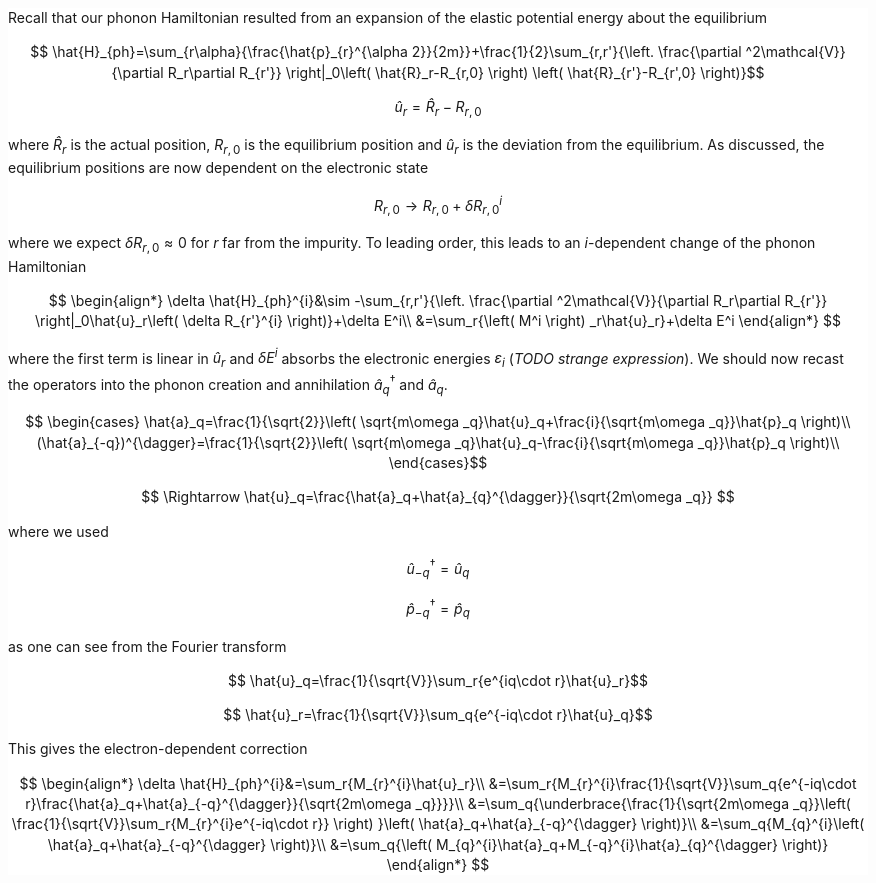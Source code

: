 Recall that our phonon Hamiltonian resulted from an expansion of the elastic potential energy about the equilibrium

$$ \hat{H}_{ph}=\sum_{r\alpha}{\frac{\hat{p}_{r}^{\alpha 2}}{2m}}+\frac{1}{2}\sum_{r,r'}{\left. \frac{\partial ^2\mathcal{V}}{\partial R_r\partial R_{r'}} \right|_0\left( \hat{R}_r-R_{r,0} \right) \left( \hat{R}_{r'}-R_{r',0} \right)}$$

$$ \hat{u}_r=\hat{R}_r-R_{r,0}$$

where $\hat{R}_r$ is the actual position, $R_{r,0}$ is the equilibrium position and $\hat{u}_r$ is the deviation from the equilibrium. As discussed, the equilibrium positions are now dependent on the electronic state

$$ R_{r,0}\rightarrow R_{r,0}+\delta R_{r,0}^{i}$$

where we expect $\delta R_{r,0}\approx 0$ for $r$ far from the impurity. To leading order, this leads to an $i$-dependent change of the phonon Hamiltonian

$$
\begin{align*}
    \delta \hat{H}_{ph}^{i}&\sim -\sum_{r,r'}{\left. \frac{\partial ^2\mathcal{V}}{\partial R_r\partial R_{r'}} \right|_0\hat{u}_r\left( \delta R_{r'}^{i} \right)}+\delta E^i\\
    &=\sum_r{\left( M^i \right) _r\hat{u}_r}+\delta E^i
\end{align*}
$$

where the first term is linear in $\hat{u}_r$ and $\delta E^i$ absorbs the electronic energies $\varepsilon_i$ (*TODO strange expression*). We should now recast the operators into the phonon creation and annihilation $\hat{a}_q^\dagger$ and $\hat{a}_q$.

$$ \begin{cases}
  \hat{a}_q=\frac{1}{\sqrt{2}}\left( \sqrt{m\omega _q}\hat{u}_q+\frac{i}{\sqrt{m\omega _q}}\hat{p}_q \right)\\
  (\hat{a}_{-q})^{\dagger}=\frac{1}{\sqrt{2}}\left( \sqrt{m\omega _q}\hat{u}_q-\frac{i}{\sqrt{m\omega _q}}\hat{p}_q \right)\\
\end{cases}$$

$$ \Rightarrow \hat{u}_q=\frac{\hat{a}_q+\hat{a}_{q}^{\dagger}}{\sqrt{2m\omega _q}} $$

where we used

$$ \hat{u}_{-q}^{\dagger}=\hat{u}_q$$

$$ \hat{p}_{-q}^{\dagger}=\hat{p}_q$$

as one can see from the Fourier transform

$$ \hat{u}_q=\frac{1}{\sqrt{V}}\sum_r{e^{iq\cdot r}\hat{u}_r}$$

$$ \hat{u}_r=\frac{1}{\sqrt{V}}\sum_q{e^{-iq\cdot r}\hat{u}_q}$$

This gives the electron-dependent correction

$$
\begin{align*}
    \delta \hat{H}_{ph}^{i}&=\sum_r{M_{r}^{i}\hat{u}_r}\\
    &=\sum_r{M_{r}^{i}\frac{1}{\sqrt{V}}\sum_q{e^{-iq\cdot r}\frac{\hat{a}_q+\hat{a}_{-q}^{\dagger}}{\sqrt{2m\omega _q}}}}\\
    &=\sum_q{\underbrace{\frac{1}{\sqrt{2m\omega _q}}\left( \frac{1}{\sqrt{V}}\sum_r{M_{r}^{i}e^{-iq\cdot r}} \right) }\left( \hat{a}_q+\hat{a}_{-q}^{\dagger} \right)}\\
    &=\sum_q{M_{q}^{i}\left( \hat{a}_q+\hat{a}_{-q}^{\dagger} \right)}\\
    &=\sum_q{\left( M_{q}^{i}\hat{a}_q+M_{-q}^{i}\hat{a}_{q}^{\dagger} \right)}
\end{align*}
$$
